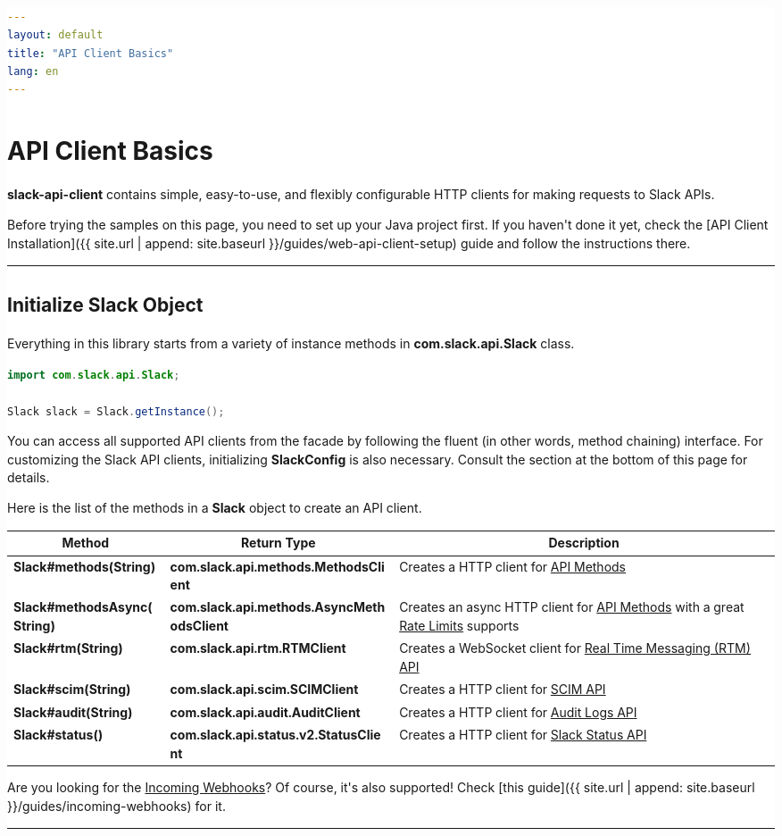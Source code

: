 ```yaml
---
layout: default
title: "API Client Basics"
lang: en
---
```


# API Client Basics

**slack-api-client** contains simple, easy-to-use, and flexibly configurable HTTP clients for making requests to Slack APIs.

Before trying the samples on this page, you need to set up your Java project first. If you haven't done it yet, check the [API Client Installation]({{ site.url | append: site.baseurl }}/guides/web-api-client-setup) guide and follow the instructions there.

---
## Initialize Slack Object

Everything in this library starts from a variety of instance methods in **com.slack.api.Slack** class.

```java
import com.slack.api.Slack;

Slack slack = Slack.getInstance();
```

You can access all supported API clients from the facade by following the fluent (in other words, method chaining) interface. For customizing the Slack API clients, initializing **SlackConfig** is also necessary. Consult the section at the bottom of this page for details.

Here is the list of the methods in a **Slack** object to create an API client.

|Method|Return Type|Description|
|-|-|-|
|**Slack#methods(String)**|**com.slack.api.methods.MethodsClient**|Creates a HTTP client for [API Methods](https://api.slack.com/methods)|
|**Slack#methodsAsync(String)**|**com.slack.api.methods.AsyncMethodsClient**|Creates an async HTTP client for [API Methods](https://api.slack.com/methods) with a great [Rate Limits](https://api.slack.com/docs/rate-limits) supports|
|**Slack#rtm(String)**|**com.slack.api.rtm.RTMClient**|Creates a WebSocket client for [Real Time Messaging (RTM) API](https://api.slack.com/rtm)|
|**Slack#scim(String)**|**com.slack.api.scim.SCIMClient**|Creates a HTTP client for [SCIM API](https://api.slack.com/scim)|
|**Slack#audit(String)**|**com.slack.api.audit.AuditClient**|Creates a HTTP client for [Audit Logs API](https://api.slack.com/docs/audit-logs-api)|
|**Slack#status()**|**com.slack.api.status.v2.StatusClient**|Creates a HTTP client for [Slack Status API](https://api.slack.com/docs/slack-status)|

Are you looking for the [Incoming Webhooks](https://api.slack.com/messaging/webhooks)? Of course, it's also supported! Check [this guide]({{ site.url | append: site.baseurl }}/guides/incoming-webhooks) for it.

---